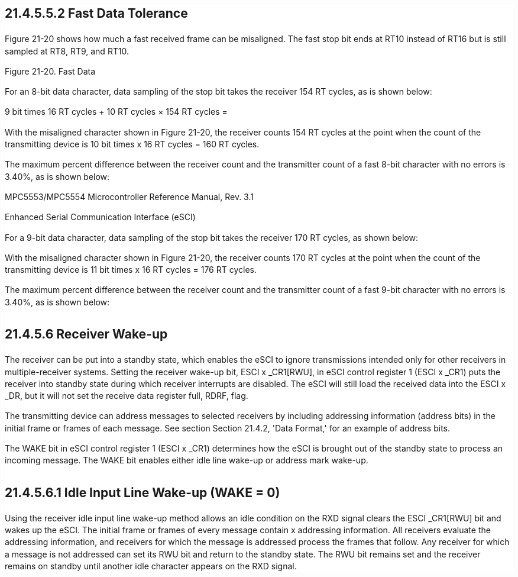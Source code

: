 

## 21.4.5.5.2 Fast Data Tolerance

Figure 21-20 shows how much a fast received frame can be misaligned. The fast stop bit ends at RT10 instead of RT16 but is still sampled at RT8, RT9, and RT10.

Figure 21-20. Fast Data



For an 8-bit data character, data sampling of the stop bit takes the receiver 154 RT cycles, as is shown below:

9 bit times 16 RT cycles + 10 RT cycles × 154 RT cycles =

With the misaligned character shown in Figure 21-20, the receiver counts 154 RT cycles at the point when the count of the transmitting device is 10 bit times x 16 RT cycles = 160 RT cycles.

The maximum percent difference between the receiver count and the transmitter count of a fast 8-bit character with no errors is 3.40%, as is shown below:



MPC5553/MPC5554 Microcontroller Reference Manual, Rev. 3.1

Enhanced Serial Communication Interface (eSCI)

For a 9-bit data character, data sampling of the stop bit takes the receiver 170 RT cycles, as shown below:



With the misaligned character shown in Figure 21-20, the receiver counts 170 RT cycles at the point when the count of the transmitting device is 11 bit times x 16 RT cycles = 176 RT cycles.

The maximum percent difference between the receiver count and the transmitter count of a fast 9-bit character with no errors is 3.40%, as is shown below:



## 21.4.5.6 Receiver Wake-up

The receiver can be put into a standby state, which enables the eSCI to ignore transmissions intended only for other receivers in multiple-receiver systems. Setting the receiver wake-up bit, ESCI x \_CR1[RWU], in eSCI control register 1 (ESCI x \_CR1) puts the receiver into standby state during which receiver interrupts are disabled. The eSCI will still load the received data into the ESCI x \_DR, but it will not set the receive data register full, RDRF, flag.

The transmitting device can address messages to selected receivers by including addressing information (address bits) in the initial frame or frames of each message. See section Section 21.4.2, 'Data Format,' for an example of address bits.

The WAKE bit in eSCI control register 1 (ESCI x \_CR1) determines how the eSCI is brought out of the standby state to process an incoming message. The WAKE bit enables either idle line wake-up or address mark wake-up.

## 21.4.5.6.1 Idle Input Line Wake-up (WAKE = 0)

Using the receiver idle input line wake-up method allows an idle condition on the RXD signal clears the ESCI \_CR1[RWU] bit and wakes up the eSCI. The initial frame or frames of every message contain x addressing information. All receivers evaluate the addressing information, and receivers for which the message is addressed process the frames that follow. Any receiver for which a message is not addressed can set its RWU bit and return to the standby state. The RWU bit remains set and the receiver remains on standby until another idle character appears on the RXD signal.
